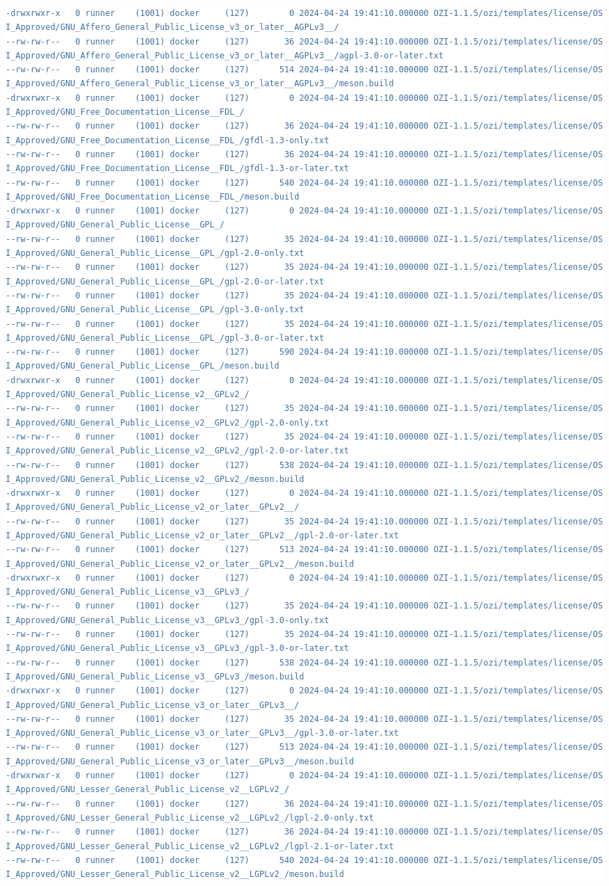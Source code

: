 ```diff
-drwxrwxr-x   0 runner    (1001) docker     (127)        0 2024-04-24 19:41:10.000000 OZI-1.1.5/ozi/templates/license/OSI_Approved/GNU_Affero_General_Public_License_v3_or_later__AGPLv3__/
--rw-rw-r--   0 runner    (1001) docker     (127)       36 2024-04-24 19:41:10.000000 OZI-1.1.5/ozi/templates/license/OSI_Approved/GNU_Affero_General_Public_License_v3_or_later__AGPLv3__/agpl-3.0-or-later.txt
--rw-rw-r--   0 runner    (1001) docker     (127)      514 2024-04-24 19:41:10.000000 OZI-1.1.5/ozi/templates/license/OSI_Approved/GNU_Affero_General_Public_License_v3_or_later__AGPLv3__/meson.build
-drwxrwxr-x   0 runner    (1001) docker     (127)        0 2024-04-24 19:41:10.000000 OZI-1.1.5/ozi/templates/license/OSI_Approved/GNU_Free_Documentation_License__FDL_/
--rw-rw-r--   0 runner    (1001) docker     (127)       36 2024-04-24 19:41:10.000000 OZI-1.1.5/ozi/templates/license/OSI_Approved/GNU_Free_Documentation_License__FDL_/gfdl-1.3-only.txt
--rw-rw-r--   0 runner    (1001) docker     (127)       36 2024-04-24 19:41:10.000000 OZI-1.1.5/ozi/templates/license/OSI_Approved/GNU_Free_Documentation_License__FDL_/gfdl-1.3-or-later.txt
--rw-rw-r--   0 runner    (1001) docker     (127)      540 2024-04-24 19:41:10.000000 OZI-1.1.5/ozi/templates/license/OSI_Approved/GNU_Free_Documentation_License__FDL_/meson.build
-drwxrwxr-x   0 runner    (1001) docker     (127)        0 2024-04-24 19:41:10.000000 OZI-1.1.5/ozi/templates/license/OSI_Approved/GNU_General_Public_License__GPL_/
--rw-rw-r--   0 runner    (1001) docker     (127)       35 2024-04-24 19:41:10.000000 OZI-1.1.5/ozi/templates/license/OSI_Approved/GNU_General_Public_License__GPL_/gpl-2.0-only.txt
--rw-rw-r--   0 runner    (1001) docker     (127)       35 2024-04-24 19:41:10.000000 OZI-1.1.5/ozi/templates/license/OSI_Approved/GNU_General_Public_License__GPL_/gpl-2.0-or-later.txt
--rw-rw-r--   0 runner    (1001) docker     (127)       35 2024-04-24 19:41:10.000000 OZI-1.1.5/ozi/templates/license/OSI_Approved/GNU_General_Public_License__GPL_/gpl-3.0-only.txt
--rw-rw-r--   0 runner    (1001) docker     (127)       35 2024-04-24 19:41:10.000000 OZI-1.1.5/ozi/templates/license/OSI_Approved/GNU_General_Public_License__GPL_/gpl-3.0-or-later.txt
--rw-rw-r--   0 runner    (1001) docker     (127)      590 2024-04-24 19:41:10.000000 OZI-1.1.5/ozi/templates/license/OSI_Approved/GNU_General_Public_License__GPL_/meson.build
-drwxrwxr-x   0 runner    (1001) docker     (127)        0 2024-04-24 19:41:10.000000 OZI-1.1.5/ozi/templates/license/OSI_Approved/GNU_General_Public_License_v2__GPLv2_/
--rw-rw-r--   0 runner    (1001) docker     (127)       35 2024-04-24 19:41:10.000000 OZI-1.1.5/ozi/templates/license/OSI_Approved/GNU_General_Public_License_v2__GPLv2_/gpl-2.0-only.txt
--rw-rw-r--   0 runner    (1001) docker     (127)       35 2024-04-24 19:41:10.000000 OZI-1.1.5/ozi/templates/license/OSI_Approved/GNU_General_Public_License_v2__GPLv2_/gpl-2.0-or-later.txt
--rw-rw-r--   0 runner    (1001) docker     (127)      538 2024-04-24 19:41:10.000000 OZI-1.1.5/ozi/templates/license/OSI_Approved/GNU_General_Public_License_v2__GPLv2_/meson.build
-drwxrwxr-x   0 runner    (1001) docker     (127)        0 2024-04-24 19:41:10.000000 OZI-1.1.5/ozi/templates/license/OSI_Approved/GNU_General_Public_License_v2_or_later__GPLv2__/
--rw-rw-r--   0 runner    (1001) docker     (127)       35 2024-04-24 19:41:10.000000 OZI-1.1.5/ozi/templates/license/OSI_Approved/GNU_General_Public_License_v2_or_later__GPLv2__/gpl-2.0-or-later.txt
--rw-rw-r--   0 runner    (1001) docker     (127)      513 2024-04-24 19:41:10.000000 OZI-1.1.5/ozi/templates/license/OSI_Approved/GNU_General_Public_License_v2_or_later__GPLv2__/meson.build
-drwxrwxr-x   0 runner    (1001) docker     (127)        0 2024-04-24 19:41:10.000000 OZI-1.1.5/ozi/templates/license/OSI_Approved/GNU_General_Public_License_v3__GPLv3_/
--rw-rw-r--   0 runner    (1001) docker     (127)       35 2024-04-24 19:41:10.000000 OZI-1.1.5/ozi/templates/license/OSI_Approved/GNU_General_Public_License_v3__GPLv3_/gpl-3.0-only.txt
--rw-rw-r--   0 runner    (1001) docker     (127)       35 2024-04-24 19:41:10.000000 OZI-1.1.5/ozi/templates/license/OSI_Approved/GNU_General_Public_License_v3__GPLv3_/gpl-3.0-or-later.txt
--rw-rw-r--   0 runner    (1001) docker     (127)      538 2024-04-24 19:41:10.000000 OZI-1.1.5/ozi/templates/license/OSI_Approved/GNU_General_Public_License_v3__GPLv3_/meson.build
-drwxrwxr-x   0 runner    (1001) docker     (127)        0 2024-04-24 19:41:10.000000 OZI-1.1.5/ozi/templates/license/OSI_Approved/GNU_General_Public_License_v3_or_later__GPLv3__/
--rw-rw-r--   0 runner    (1001) docker     (127)       35 2024-04-24 19:41:10.000000 OZI-1.1.5/ozi/templates/license/OSI_Approved/GNU_General_Public_License_v3_or_later__GPLv3__/gpl-3.0-or-later.txt
--rw-rw-r--   0 runner    (1001) docker     (127)      513 2024-04-24 19:41:10.000000 OZI-1.1.5/ozi/templates/license/OSI_Approved/GNU_General_Public_License_v3_or_later__GPLv3__/meson.build
-drwxrwxr-x   0 runner    (1001) docker     (127)        0 2024-04-24 19:41:10.000000 OZI-1.1.5/ozi/templates/license/OSI_Approved/GNU_Lesser_General_Public_License_v2__LGPLv2_/
--rw-rw-r--   0 runner    (1001) docker     (127)       36 2024-04-24 19:41:10.000000 OZI-1.1.5/ozi/templates/license/OSI_Approved/GNU_Lesser_General_Public_License_v2__LGPLv2_/lgpl-2.0-only.txt
--rw-rw-r--   0 runner    (1001) docker     (127)       36 2024-04-24 19:41:10.000000 OZI-1.1.5/ozi/templates/license/OSI_Approved/GNU_Lesser_General_Public_License_v2__LGPLv2_/lgpl-2.1-or-later.txt
--rw-rw-r--   0 runner    (1001) docker     (127)      540 2024-04-24 19:41:10.000000 OZI-1.1.5/ozi/templates/license/OSI_Approved/GNU_Lesser_General_Public_License_v2__LGPLv2_/meson.build
```